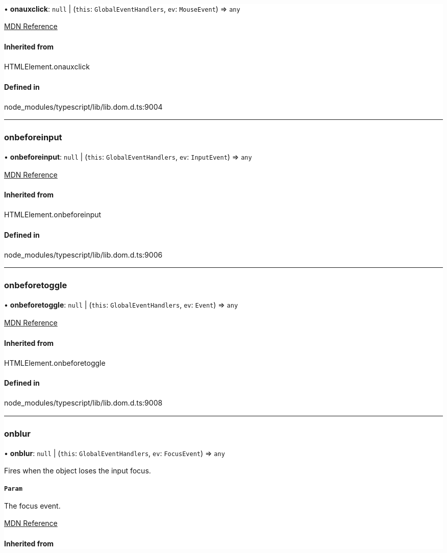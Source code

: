 • **onauxclick**: ``null`` \| (`this`: `GlobalEventHandlers`, `ev`: `MouseEvent`) => `any`

[MDN Reference](https://developer.mozilla.org/docs/Web/API/Element/auxclick_event)

#### Inherited from

HTMLElement.onauxclick

#### Defined in

node_modules/typescript/lib/lib.dom.d.ts:9004

___

### onbeforeinput

• **onbeforeinput**: ``null`` \| (`this`: `GlobalEventHandlers`, `ev`: `InputEvent`) => `any`

[MDN Reference](https://developer.mozilla.org/docs/Web/API/Element/beforeinput_event)

#### Inherited from

HTMLElement.onbeforeinput

#### Defined in

node_modules/typescript/lib/lib.dom.d.ts:9006

___

### onbeforetoggle

• **onbeforetoggle**: ``null`` \| (`this`: `GlobalEventHandlers`, `ev`: `Event`) => `any`

[MDN Reference](https://developer.mozilla.org/docs/Web/API/HTMLElement/beforetoggle_event)

#### Inherited from

HTMLElement.onbeforetoggle

#### Defined in

node_modules/typescript/lib/lib.dom.d.ts:9008

___

### onblur

• **onblur**: ``null`` \| (`this`: `GlobalEventHandlers`, `ev`: `FocusEvent`) => `any`

Fires when the object loses the input focus.

**`Param`**

The focus event.

[MDN Reference](https://developer.mozilla.org/docs/Web/API/Element/blur_event)

#### Inherited from
